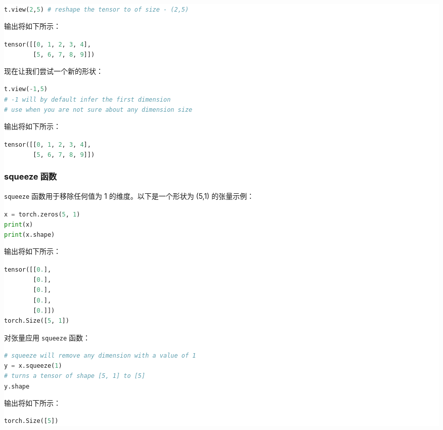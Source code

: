 ```py
t.view(2,5) # reshape the tensor to of size - (2,5)
```

输出将如下所示：

```py
tensor([[0, 1, 2, 3, 4],
        [5, 6, 7, 8, 9]])
```

现在让我们尝试一个新的形状：

```py
t.view(-1,5) 
# -1 will by default infer the first dimension 
# use when you are not sure about any dimension size
```

输出将如下所示：

```py
tensor([[0, 1, 2, 3, 4],
        [5, 6, 7, 8, 9]])
```

### squeeze 函数

`squeeze` 函数用于移除任何值为 1 的维度。以下是一个形状为 (5,1) 的张量示例：

```py
x = torch.zeros(5, 1)
print(x)
print(x.shape)
```

输出将如下所示：

```py
tensor([[0.],
        [0.],
        [0.],
        [0.],
        [0.]])
torch.Size([5, 1])
```

对张量应用 `squeeze` 函数：

```py
# squeeze will remove any dimension with a value of 1
y = x.squeeze(1)
# turns a tensor of shape [5, 1] to [5]
y.shape
```

输出将如下所示：

```py
torch.Size([5])
```
